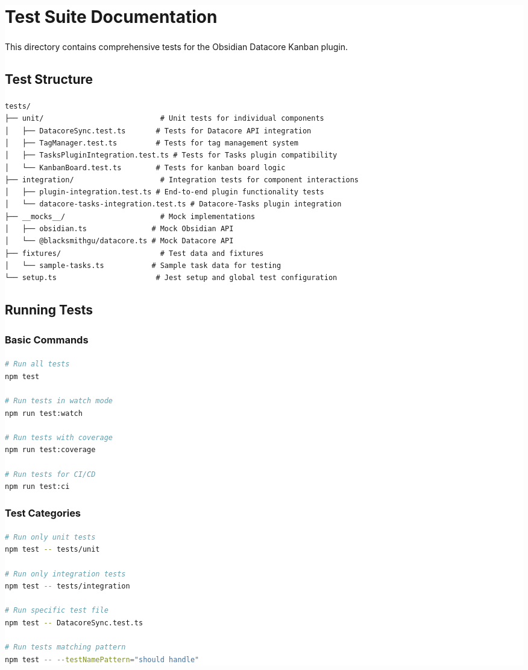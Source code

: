 # Test Suite Documentation

This directory contains comprehensive tests for the Obsidian Datacore Kanban plugin.

## Test Structure

```
tests/
├── unit/                           # Unit tests for individual components
│   ├── DatacoreSync.test.ts       # Tests for Datacore API integration
│   ├── TagManager.test.ts         # Tests for tag management system
│   ├── TasksPluginIntegration.test.ts # Tests for Tasks plugin compatibility
│   └── KanbanBoard.test.ts        # Tests for kanban board logic
├── integration/                    # Integration tests for component interactions
│   ├── plugin-integration.test.ts # End-to-end plugin functionality tests
│   └── datacore-tasks-integration.test.ts # Datacore-Tasks plugin integration
├── __mocks__/                      # Mock implementations
│   ├── obsidian.ts               # Mock Obsidian API
│   └── @blacksmithgu/datacore.ts # Mock Datacore API
├── fixtures/                       # Test data and fixtures
│   └── sample-tasks.ts           # Sample task data for testing
└── setup.ts                       # Jest setup and global test configuration
```

## Running Tests

### Basic Commands

```bash
# Run all tests
npm test

# Run tests in watch mode
npm run test:watch

# Run tests with coverage
npm run test:coverage

# Run tests for CI/CD
npm run test:ci
```

### Test Categories

```bash
# Run only unit tests
npm test -- tests/unit

# Run only integration tests
npm test -- tests/integration

# Run specific test file
npm test -- DatacoreSync.test.ts

# Run tests matching pattern
npm test -- --testNamePattern="should handle"
```
